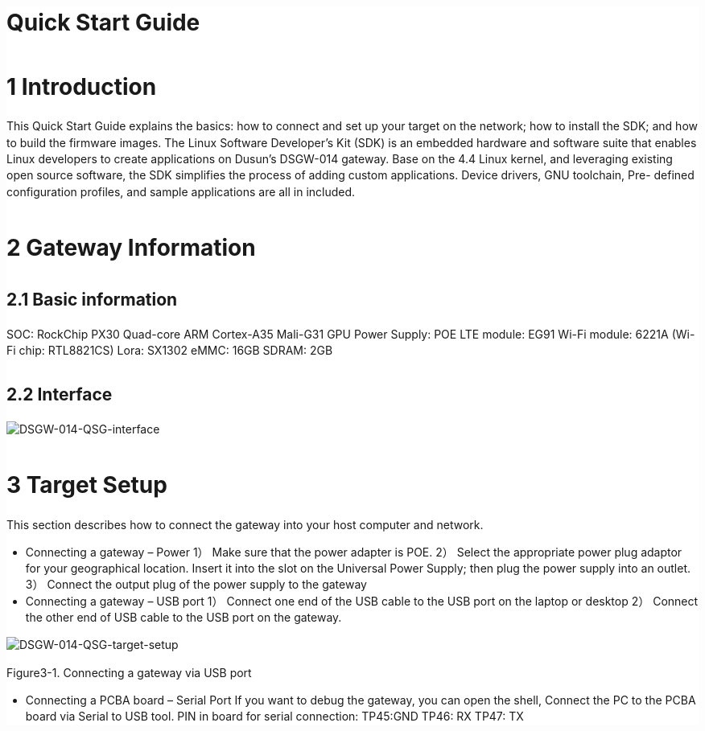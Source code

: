 # Quick Start Guide 
# 1 Introduction

This Quick Start Guide explains the basics: how to connect and set up your target on the network; how to install the SDK; and how to build the firmware images.
The Linux Software Developer’s Kit (SDK) is an embedded hardware and software suite that
enables Linux developers to create applications on Dusun’s DSGW-014 gateway.
Base on the 4.4 Linux kernel, and leveraging existing open source software, the SDK simplifies the process of adding custom applications. Device drivers, GNU toolchain, Pre- defined configuration profiles, and sample applications are all in included.

# 2 Gateway Information

## 2.1 Basic information
SOC: RockChip PX30
Quad-core ARM Cortex-A35 Mali-G31 GPU
Power Supply: POE
LTE module: EG91 
Wi-Fi module: 6221A (Wi-Fi chip: RTL8821CS)
Lora: SX1302 
eMMC: 16GB
SDRAM: 2GB
## 2.2 Interface

![DSGW-014-QSG-interface](https://dusunprj.oss-us-west-1.aliyuncs.com/DSGW/QSG/014/DSGW-014-1.png)



# 3 Target Setup

This section describes how to connect the gateway into your host computer and network.

- Connecting a gateway – Power
1）	Make sure that the power adapter is POE.
2）	Select the appropriate power plug adaptor for your geographical location. Insert it into the slot on the Universal Power Supply; then plug the power supply into an outlet.
3）	Connect the output plug of the power supply to the gateway
- Connecting a gateway – USB port
1）	Connect one end of the USB cable to the USB port on the laptop or desktop
2）	Connect the other end of USB cable to the USB port on the gateway.

![DSGW-014-QSG-target-setup](https://dusunprj.oss-us-west-1.aliyuncs.com/DSGW/QSG/014/DSGW-014-2.png)

Figure3-1. Connecting a gateway via USB port
- Connecting a PCBA board – Serial Port
If you want to debug the gateway, you can open the shell, Connect the PC to the PCBA board via Serial to USB tool.
PIN in board for serial connection:   TP45:GND TP46: RX   TP47: TX
